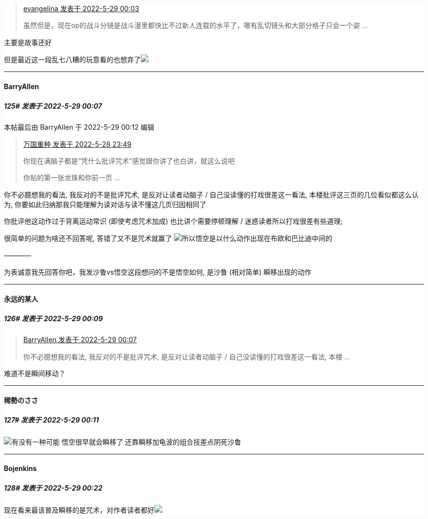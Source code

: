 <blockquote><a href="httphttps://bbs.saraba1st.com/2b/forum.php?mod=redirect&amp;goto=findpost&amp;pid=56034439&amp;ptid=2071845" target="_blank">evangelina 发表于 2022-5-29 00:03</a>

虽然但是，现在op的战斗分镜是战斗漫里都快比不过新人连载的水平了，哪有乱切镜头和大部分格子只会一个姿 ...</blockquote>
主要是故事还好

但是最近这一段乱七八糟的玩意看的也想弃了<img src="https://static.saraba1st.com/image/smiley/face2017/066.png" referrerpolicy="no-referrer">

*****

####  BarryAllen  
##### 125#       发表于 2022-5-29 00:07

 本帖最后由 BarryAllen 于 2022-5-29 00:12 编辑 
<blockquote><a href="httphttps://bbs.saraba1st.com/2b/forum.php?mod=redirect&amp;goto=findpost&amp;pid=56034293&amp;ptid=2071845" target="_blank">万国重种 发表于 2022-5-28 23:49</a>

你现在满脑子都是“凭什么批评咒术”感觉跟你讲了也白讲，就这么说吧

你贴的第一张龙珠和你前一页 ...</blockquote>
你不必臆想我的看法, 我反对的不是批评咒术, 是反对让读者动脑子 / 自己没读懂的打戏很差这一看法, 本楼批评这三页的几位看似都这么认为, 你要如此归纳那我只能理解为读对话与读不懂这几页归因相同了

你批评他这动作过于背离运动常识 (即使考虑咒术加成) 也比讲个需要停顿理解 / 迷惑读者所以打戏很差有些道理;  

很简单的问题为啥还不回答呢, 答错了又不是咒术就赢了 <img src="https://static.saraba1st.com/image/smiley/face2017/037.png" referrerpolicy="no-referrer">所以悟空是以什么动作出现在布欧和巴比迪中间的

————

为表诚意我先回答你吧，我发沙鲁vs悟空这段想问的不是悟空如何, 是沙鲁 (相对简单) 瞬移出现的动作

*****

####  永远的某人  
##### 126#       发表于 2022-5-29 00:09

<blockquote><a href="httphttps://bbs.saraba1st.com/2b/forum.php?mod=redirect&amp;goto=findpost&amp;pid=56034486&amp;ptid=2071845" target="_blank">BarryAllen 发表于 2022-5-29 00:07</a>

你不必臆想我的看法, 我反对的不是批评咒术, 是反对让读者动脑子 / 自己没读懂的打戏很差这一看法, 本楼 ...</blockquote>
难道不是瞬间移动？

*****

####  稀勢のささ  
##### 127#       发表于 2022-5-29 00:11

<img src="https://static.saraba1st.com/image/smiley/face2017/067.png" referrerpolicy="no-referrer">有没有一种可能 悟空很早就会瞬移了 还靠瞬移加龟波的组合技差点阴死沙鲁



*****

####  Bojenkins  
##### 128#       发表于 2022-5-29 00:22

现在看来最该普及瞬移的是咒术，对作者读者都好<img src="https://static.saraba1st.com/image/smiley/face2017/067.png" referrerpolicy="no-referrer">
